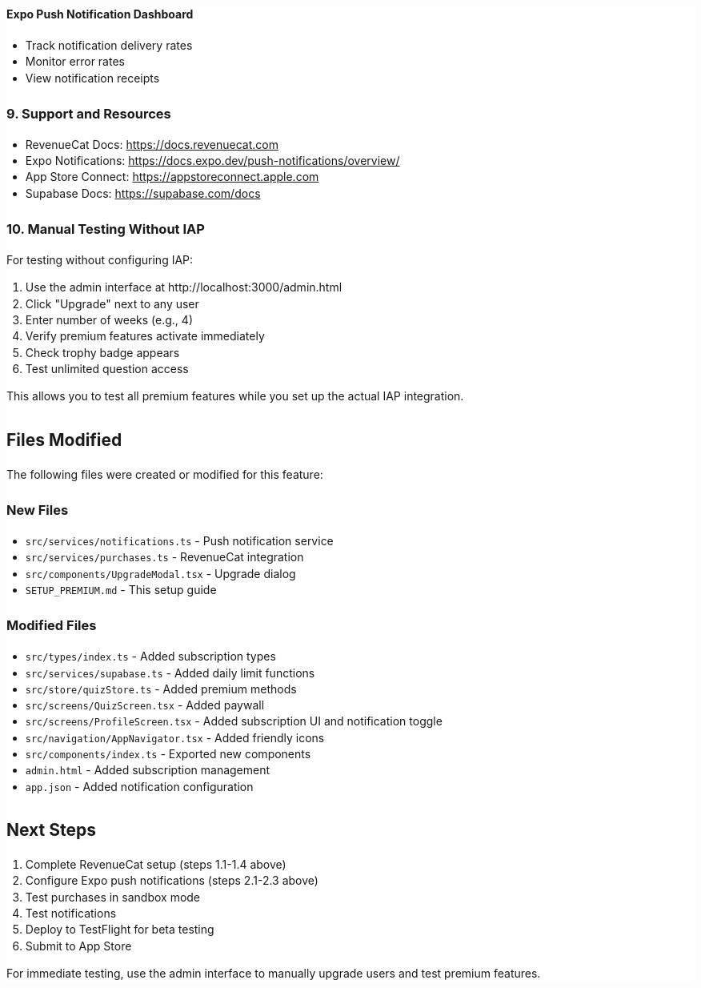 #### Expo Push Notification Dashboard
- Track notification delivery rates
- Monitor error rates
- View notification receipts

### 9. Support and Resources

- RevenueCat Docs: https://docs.revenuecat.com
- Expo Notifications: https://docs.expo.dev/push-notifications/overview/
- App Store Connect: https://appstoreconnect.apple.com
- Supabase Docs: https://supabase.com/docs

### 10. Manual Testing Without IAP

For testing without configuring IAP:
1. Use the admin interface at http://localhost:3000/admin.html
2. Click "Upgrade" next to any user
3. Enter number of weeks (e.g., 4)
4. Verify premium features activate immediately
5. Check trophy badge appears
6. Test unlimited question access

This allows you to test all premium features while you set up the actual IAP integration.

## Files Modified

The following files were created or modified for this feature:

### New Files
- `src/services/notifications.ts` - Push notification service
- `src/services/purchases.ts` - RevenueCat integration
- `src/components/UpgradeModal.tsx` - Upgrade dialog
- `SETUP_PREMIUM.md` - This setup guide

### Modified Files
- `src/types/index.ts` - Added subscription types
- `src/services/supabase.ts` - Added daily limit functions
- `src/store/quizStore.ts` - Added premium methods
- `src/screens/QuizScreen.tsx` - Added paywall
- `src/screens/ProfileScreen.tsx` - Added subscription UI and notification toggle
- `src/navigation/AppNavigator.tsx` - Added friendly icons
- `src/components/index.ts` - Exported new components
- `admin.html` - Added subscription management
- `app.json` - Added notification configuration

## Next Steps

1. Complete RevenueCat setup (steps 1.1-1.4 above)
2. Configure Expo push notifications (steps 2.1-2.3 above)
3. Test purchases in sandbox mode
4. Test notifications
5. Deploy to TestFlight for beta testing
6. Submit to App Store

For immediate testing, use the admin interface to manually upgrade users and test premium features.
